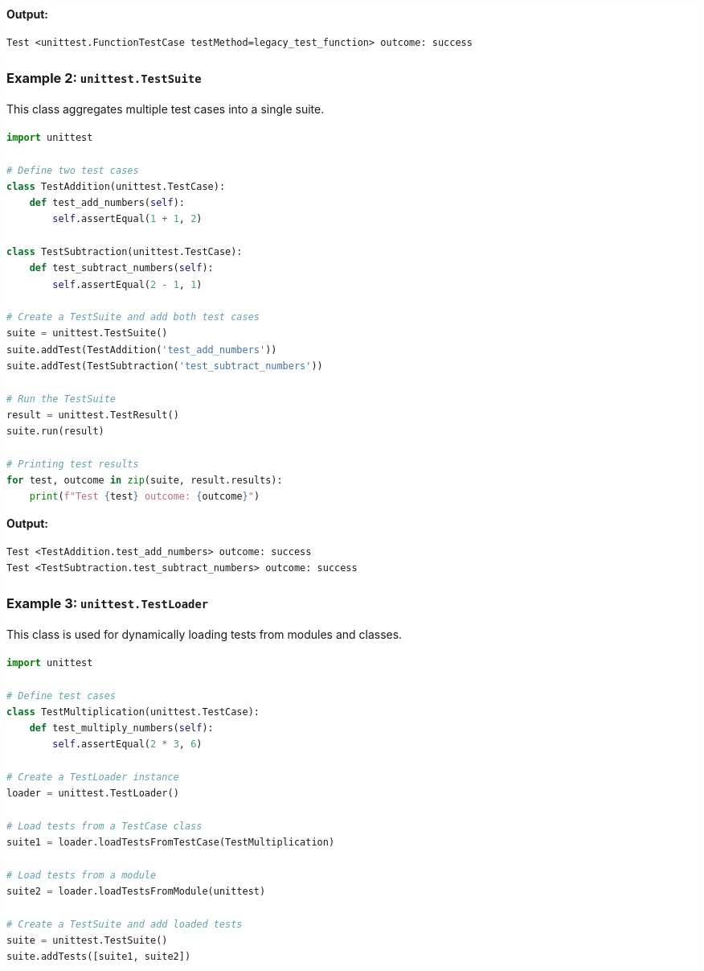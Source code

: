 **Output:**
```
Test <unittest.FunctionTestCase testMethod=legacy_test_function> outcome: success
```

### Example 2: `unittest.TestSuite`

This class aggregates multiple test cases into a single suite.

```python
import unittest

# Define two test cases
class TestAddition(unittest.TestCase):
    def test_add_numbers(self):
        self.assertEqual(1 + 1, 2)

class TestSubtraction(unittest.TestCase):
    def test_subtract_numbers(self):
        self.assertEqual(2 - 1, 1)

# Create a TestSuite and add both test cases
suite = unittest.TestSuite()
suite.addTest(TestAddition('test_add_numbers'))
suite.addTest(TestSubtraction('test_subtract_numbers'))

# Run the TestSuite
result = unittest.TestResult()
suite.run(result)

# Printing test results
for test, outcome in zip(suite, result.results):
    print(f"Test {test} outcome: {outcome}")

```

**Output:**
```
Test <TestAddition.test_add_numbers> outcome: success
Test <TestSubtraction.test_subtract_numbers> outcome: success
```

### Example 3: `unittest.TestLoader`

This class is used for dynamically loading tests from modules and classes.

```python
import unittest

# Define test cases
class TestMultiplication(unittest.TestCase):
    def test_multiply_numbers(self):
        self.assertEqual(2 * 3, 6)

# Create a TestLoader instance
loader = unittest.TestLoader()

# Load tests from a TestCase class
suite1 = loader.loadTestsFromTestCase(TestMultiplication)

# Load tests from a module
suite2 = loader.loadTestsFromModule(unittest)

# Create a TestSuite and add loaded tests
suite = unittest.TestSuite()
suite.addTests([suite1, suite2])

```